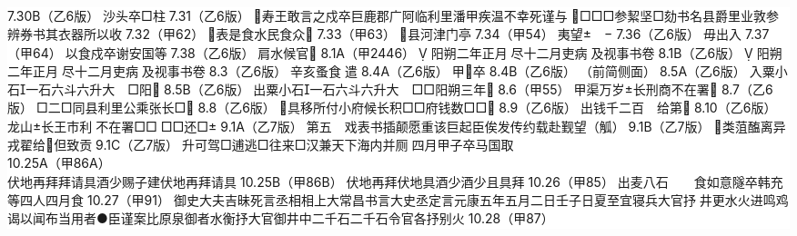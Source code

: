 7.30B（乙6版）
沙头卒□柱
7.31（乙6版）
寿王敢言之戍卒巨鹿郡广阿临利里潘甲疾温不幸死谨与
□□□参絜坚□劾书名县爵里业敦参辨券书其衣器所以收
7.32（甲62）
表是食水民食众
7.33（甲63）
县河津门亭
7.34（甲54）
夷望　
7.36（乙6版）
毋出入
7.37（甲64）
以食戍卒谢安国等
7.38（乙6版）
肩水候官
8.1A（甲2446）
	阳朔二年正月
尽十二月吏病
及视事书卷
8.1B（乙6版）
	阳朔二年正月
尽十二月吏病
及视事书卷
8.3（乙6版）
辛亥蚤食
遣
8.4A（乙6版）
甲卒
8.4B（乙6版）
（前简侧面）
8.5A（乙6版）
入粟小石一石六斗六升大　□阳
8.5B（乙6版）
出粟小石一石六斗六升大　□□阳朔三年
8.6（甲55）
甲渠万岁长刑商不在署
8.7（乙6版）
□二□同县利里公乘张长□
8.8（乙6版）
具移所付小府候长积□□府钱数□□
8.9（乙6版）
出钱千二百　给第
8.10（乙6版）
龙山长王市利	    	不在署□□
□□还□
9.1A（乙7版）
第五　戏表书插颠愿重该巨起臣俟发传约载赴觐望（觚）
9.1B（乙7版）
类菹醢离异戎翟给但致贡
9.1C（乙7版）
升可驾□逋逃□往来□汉兼天下海内并厕
四月甲子卒马国取  
10.25A（甲86A）	
伏地再拜拜请具酒少赐子建伏地再拜请具
10.25B（甲86B）
伏地再拜伏地具酒少酒少且具拜
10.26（甲85）
出麦八石　　食如意隧卒韩充等四人四月食
10.27（甲91）
御史大夫吉昧死言丞相相上大常昌书言大史丞定言元康五年五月二日壬子日夏至宜寝兵大官抒
井更水火进鸣鸡谒以闻布当用者●臣谨案比原泉御者水衡抒大官御井中二千石二千石令官各抒别火
10.28（甲87）
